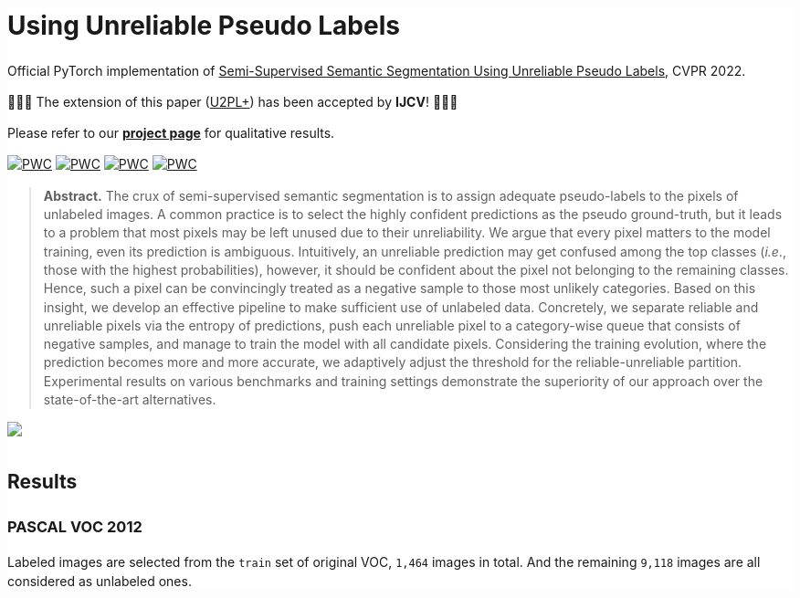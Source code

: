 # Using Unreliable Pseudo Labels

Official PyTorch implementation of [Semi-Supervised Semantic Segmentation Using Unreliable Pseudo Labels](https://arxiv.org/abs/2203.03884), CVPR 2022.

:bell::bell::bell: The extension of this paper ([U2PL+](https://arxiv.org/abs/2306.02314)) has been accepted by **IJCV**! :bell::bell::bell:

Please refer to our **[project page](https://haochen-wang409.github.io/U2PL/)** for qualitative results.

[![PWC](https://img.shields.io/endpoint.svg?url=https://paperswithcode.com/badge/semi-supervised-semantic-segmentation-using-2/semi-supervised-semantic-segmentation-on-21)](https://paperswithcode.com/sota/semi-supervised-semantic-segmentation-on-21?p=semi-supervised-semantic-segmentation-using-2)
[![PWC](https://img.shields.io/endpoint.svg?url=https://paperswithcode.com/badge/semi-supervised-semantic-segmentation-using-2/semi-supervised-semantic-segmentation-on-4)](https://paperswithcode.com/sota/semi-supervised-semantic-segmentation-on-4?p=semi-supervised-semantic-segmentation-using-2)
[![PWC](https://img.shields.io/endpoint.svg?url=https://paperswithcode.com/badge/semi-supervised-semantic-segmentation-using-2/semi-supervised-semantic-segmentation-on-9)](https://paperswithcode.com/sota/semi-supervised-semantic-segmentation-on-9?p=semi-supervised-semantic-segmentation-using-2)
[![PWC](https://img.shields.io/endpoint.svg?url=https://paperswithcode.com/badge/semi-supervised-semantic-segmentation-using-2/semi-supervised-semantic-segmentation-on-15)](https://paperswithcode.com/sota/semi-supervised-semantic-segmentation-on-15?p=semi-supervised-semantic-segmentation-using-2)


> **Abstract.** 
> The crux of semi-supervised semantic segmentation is to assign adequate pseudo-labels to the pixels of unlabeled images. 
> A common practice is to select the highly confident predictions as the pseudo ground-truth, but it leads to a problem that most pixels may be left unused due to their unreliability. 
> We argue that every pixel matters to the model training, even its prediction is ambiguous. 
> Intuitively, an unreliable prediction may get confused among the top classes (*i.e*., those with the highest probabilities), 
> however, it should be confident about the pixel not belonging to the remaining classes. 
> Hence, such a pixel can be convincingly treated as a negative sample to those most unlikely categories. 
> Based on this insight, we develop an effective pipeline to make sufficient use of unlabeled data. 
> Concretely, we separate reliable and unreliable pixels via the entropy of predictions, push each unreliable pixel to a category-wise queue that consists of negative samples, and manage to train the model with all candidate pixels. 
> Considering the training evolution, where the prediction becomes more and more accurate, we adaptively adjust the threshold for the reliable-unreliable partition. 
> Experimental results on various benchmarks and training settings demonstrate the superiority of our approach over the state-of-the-art alternatives.

![](./img/pipeline.png)

## Results
### PASCAL VOC 2012

Labeled images are selected from the ```train``` set of original VOC, ```1,464``` images in total. 
And the remaining ```9,118``` images are all considered as unlabeled ones.
